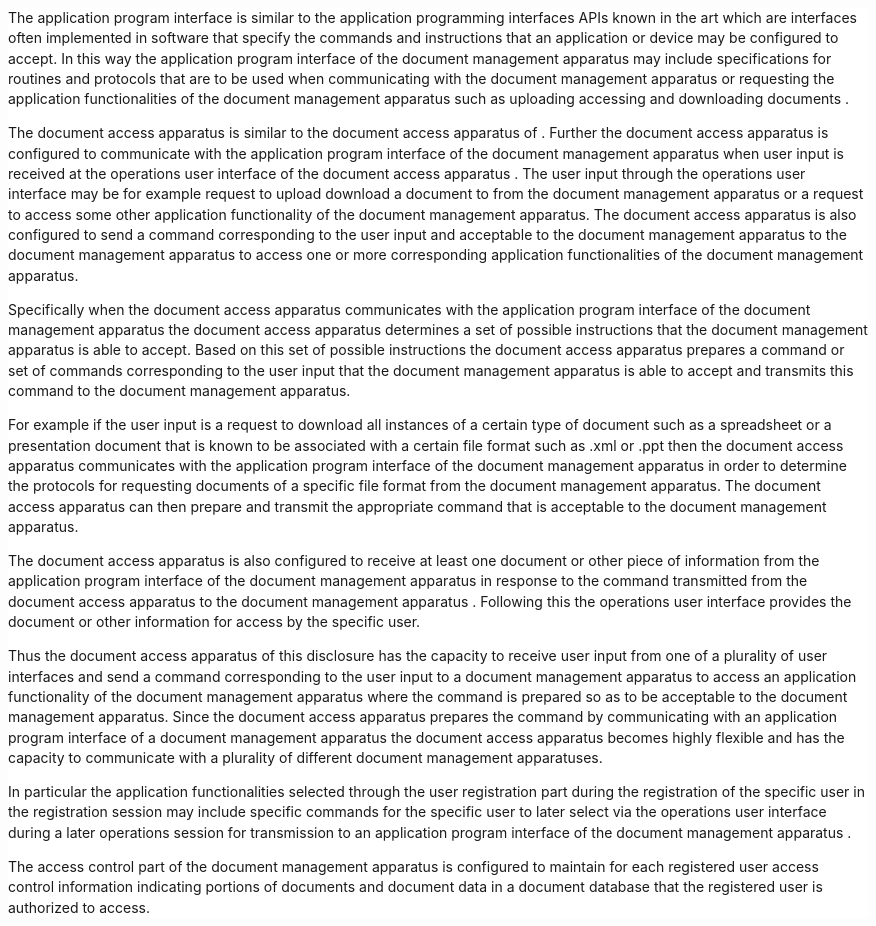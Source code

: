 The application program interface is similar to the application programming interfaces APIs known in the art which are interfaces often implemented in software that specify the commands and instructions that an application or device may be configured to accept. In this way the application program interface of the document management apparatus may include specifications for routines and protocols that are to be used when communicating with the document management apparatus or requesting the application functionalities of the document management apparatus such as uploading accessing and downloading documents .

The document access apparatus is similar to the document access apparatus of . Further the document access apparatus is configured to communicate with the application program interface of the document management apparatus when user input is received at the operations user interface of the document access apparatus . The user input through the operations user interface may be for example request to upload download a document to from the document management apparatus or a request to access some other application functionality of the document management apparatus. The document access apparatus is also configured to send a command corresponding to the user input and acceptable to the document management apparatus to the document management apparatus to access one or more corresponding application functionalities of the document management apparatus.

Specifically when the document access apparatus communicates with the application program interface of the document management apparatus the document access apparatus determines a set of possible instructions that the document management apparatus is able to accept. Based on this set of possible instructions the document access apparatus prepares a command or set of commands corresponding to the user input that the document management apparatus is able to accept and transmits this command to the document management apparatus.

For example if the user input is a request to download all instances of a certain type of document such as a spreadsheet or a presentation document that is known to be associated with a certain file format such as .xml or .ppt then the document access apparatus communicates with the application program interface of the document management apparatus in order to determine the protocols for requesting documents of a specific file format from the document management apparatus. The document access apparatus can then prepare and transmit the appropriate command that is acceptable to the document management apparatus.

The document access apparatus is also configured to receive at least one document or other piece of information from the application program interface of the document management apparatus in response to the command transmitted from the document access apparatus to the document management apparatus . Following this the operations user interface provides the document or other information for access by the specific user.

Thus the document access apparatus of this disclosure has the capacity to receive user input from one of a plurality of user interfaces and send a command corresponding to the user input to a document management apparatus to access an application functionality of the document management apparatus where the command is prepared so as to be acceptable to the document management apparatus. Since the document access apparatus prepares the command by communicating with an application program interface of a document management apparatus the document access apparatus becomes highly flexible and has the capacity to communicate with a plurality of different document management apparatuses.

In particular the application functionalities selected through the user registration part during the registration of the specific user in the registration session may include specific commands for the specific user to later select via the operations user interface during a later operations session for transmission to an application program interface of the document management apparatus .

The access control part of the document management apparatus is configured to maintain for each registered user access control information indicating portions of documents and document data in a document database that the registered user is authorized to access.
